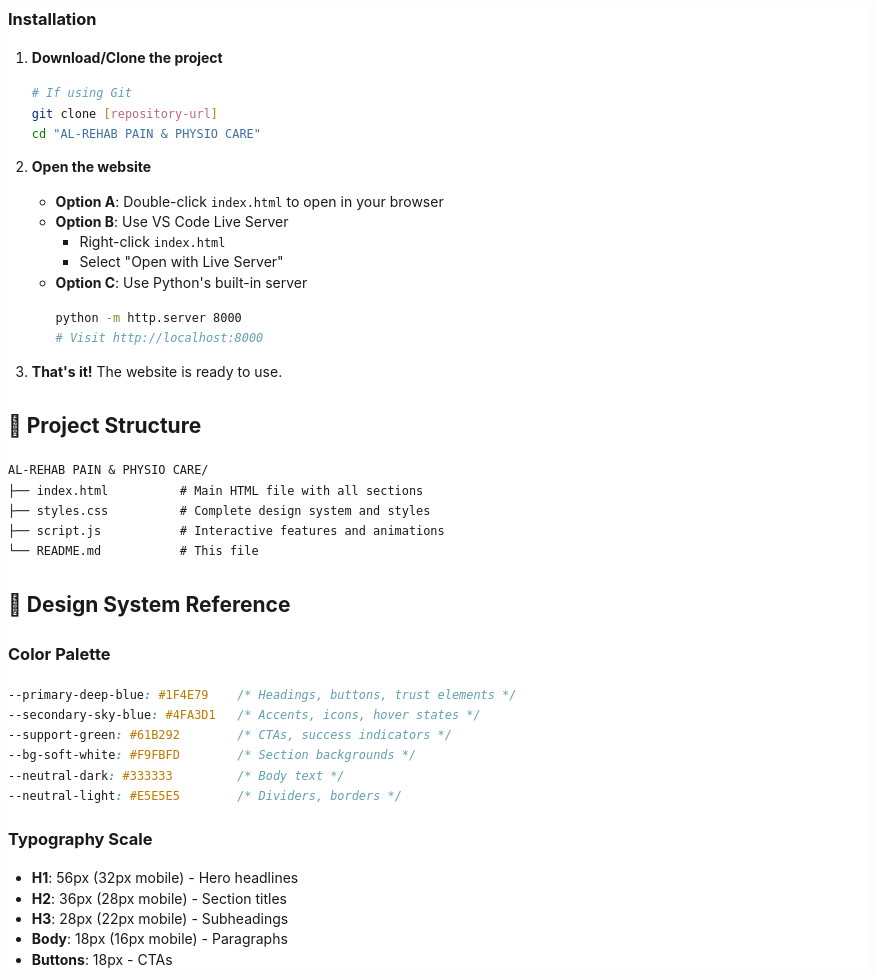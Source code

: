 ### Installation

1. **Download/Clone the project**
   ```bash
   # If using Git
   git clone [repository-url]
   cd "AL-REHAB PAIN & PHYSIO CARE"
   ```

2. **Open the website**
   - **Option A**: Double-click `index.html` to open in your browser
   - **Option B**: Use VS Code Live Server
     - Right-click `index.html`
     - Select "Open with Live Server"
   - **Option C**: Use Python's built-in server
     ```bash
     python -m http.server 8000
     # Visit http://localhost:8000
     ```

3. **That's it!** The website is ready to use.

## 📁 Project Structure

```
AL-REHAB PAIN & PHYSIO CARE/
├── index.html          # Main HTML file with all sections
├── styles.css          # Complete design system and styles
├── script.js           # Interactive features and animations
└── README.md           # This file
```

## 🎨 Design System Reference

### Color Palette
```css
--primary-deep-blue: #1F4E79    /* Headings, buttons, trust elements */
--secondary-sky-blue: #4FA3D1   /* Accents, icons, hover states */
--support-green: #61B292        /* CTAs, success indicators */
--bg-soft-white: #F9FBFD        /* Section backgrounds */
--neutral-dark: #333333         /* Body text */
--neutral-light: #E5E5E5        /* Dividers, borders */
```

### Typography Scale
- **H1**: 56px (32px mobile) - Hero headlines
- **H2**: 36px (28px mobile) - Section titles
- **H3**: 28px (22px mobile) - Subheadings
- **Body**: 18px (16px mobile) - Paragraphs
- **Buttons**: 18px - CTAs
